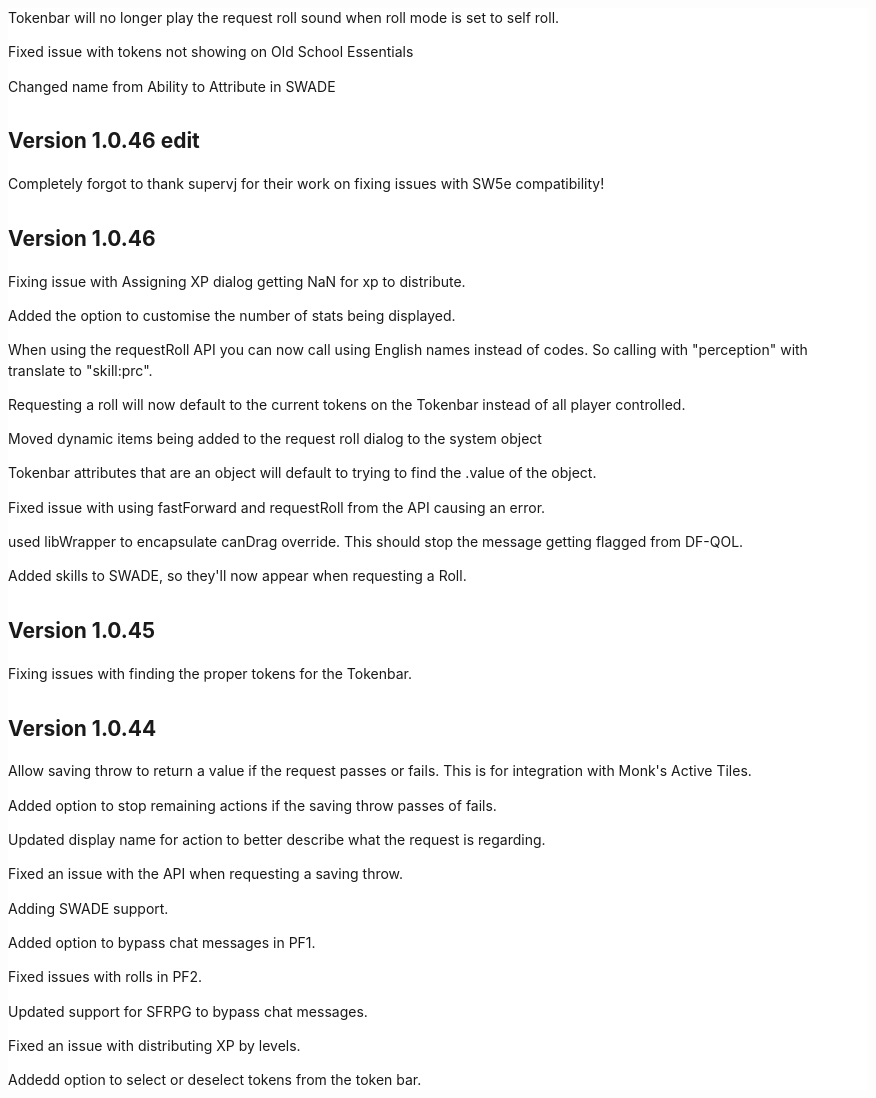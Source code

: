 Tokenbar will no longer play the request roll sound when roll mode is set to self roll.

Fixed issue with tokens not showing on Old School Essentials

Changed name from Ability to Attribute in SWADE

## Version 1.0.46 edit

Completely forgot to thank supervj for their work on fixing issues with SW5e compatibility!

## Version 1.0.46

Fixing issue with Assigning XP dialog getting NaN for xp to distribute.

Added the option to customise the number of stats being displayed.

When using the requestRoll API you can now call using English names instead of codes.  So calling with "perception" with translate to "skill:prc".

Requesting a roll will now default to the current tokens on the Tokenbar instead of all player controlled.

Moved dynamic items being added to the request roll dialog to the system object

Tokenbar attributes that are an object will default to trying to find the .value of the object.

Fixed issue with using fastForward and requestRoll from the API causing an error.

used libWrapper to encapsulate canDrag override.  This should stop the message getting flagged from DF-QOL.

Added skills to SWADE, so they'll now appear when requesting a Roll.

## Version 1.0.45

Fixing issues with finding the proper tokens for the Tokenbar.

## Version 1.0.44

Allow saving throw to return a value if the request passes or fails.  This is for integration with Monk's Active Tiles.

Added option to stop remaining actions if the saving throw passes of fails.

Updated display name for action to better describe what the request is regarding.

Fixed an issue with the API when requesting a saving throw.

Adding SWADE support.

Added option to bypass chat messages in PF1.

Fixed issues with rolls in PF2.

Updated support for SFRPG to bypass chat messages.

Fixed an issue with distributing XP by levels.

Addedd option to select or deselect tokens from the token bar.
